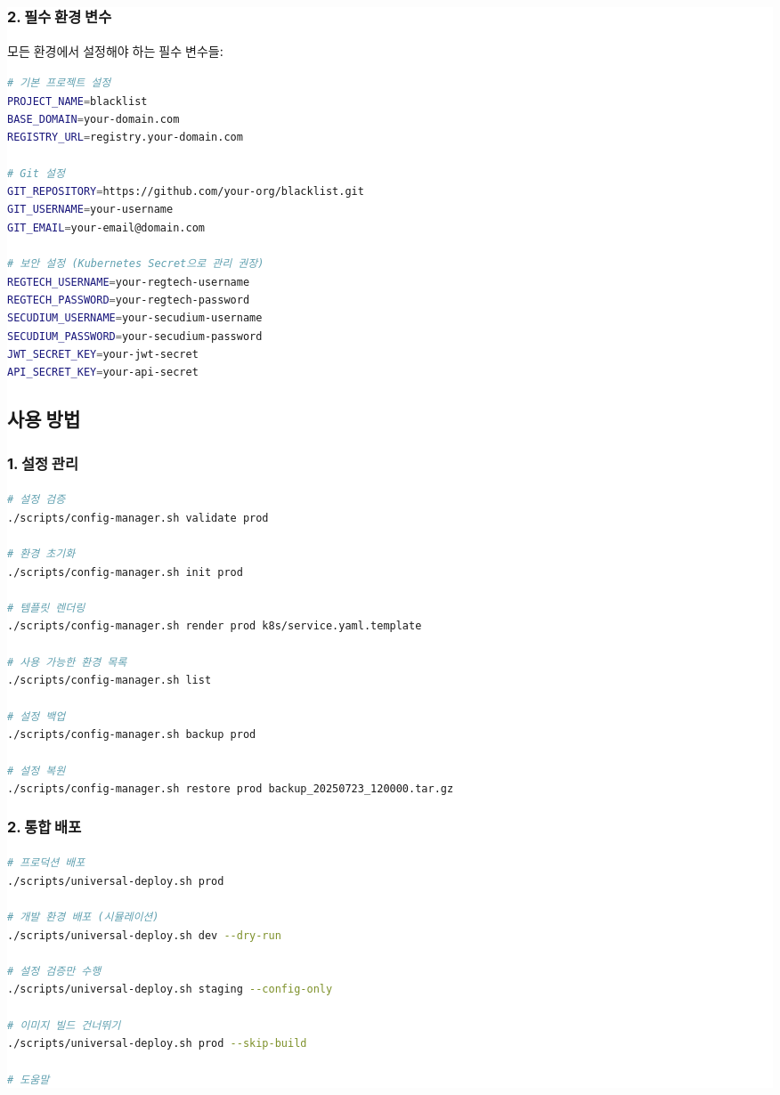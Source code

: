 ### 2. 필수 환경 변수

모든 환경에서 설정해야 하는 필수 변수들:

```bash
# 기본 프로젝트 설정
PROJECT_NAME=blacklist
BASE_DOMAIN=your-domain.com
REGISTRY_URL=registry.your-domain.com

# Git 설정
GIT_REPOSITORY=https://github.com/your-org/blacklist.git
GIT_USERNAME=your-username
GIT_EMAIL=your-email@domain.com

# 보안 설정 (Kubernetes Secret으로 관리 권장)
REGTECH_USERNAME=your-regtech-username
REGTECH_PASSWORD=your-regtech-password
SECUDIUM_USERNAME=your-secudium-username
SECUDIUM_PASSWORD=your-secudium-password
JWT_SECRET_KEY=your-jwt-secret
API_SECRET_KEY=your-api-secret
```

## 사용 방법

### 1. 설정 관리

```bash
# 설정 검증
./scripts/config-manager.sh validate prod

# 환경 초기화
./scripts/config-manager.sh init prod

# 템플릿 렌더링
./scripts/config-manager.sh render prod k8s/service.yaml.template

# 사용 가능한 환경 목록
./scripts/config-manager.sh list

# 설정 백업
./scripts/config-manager.sh backup prod

# 설정 복원
./scripts/config-manager.sh restore prod backup_20250723_120000.tar.gz
```

### 2. 통합 배포

```bash
# 프로덕션 배포
./scripts/universal-deploy.sh prod

# 개발 환경 배포 (시뮬레이션)
./scripts/universal-deploy.sh dev --dry-run

# 설정 검증만 수행
./scripts/universal-deploy.sh staging --config-only

# 이미지 빌드 건너뛰기
./scripts/universal-deploy.sh prod --skip-build

# 도움말
```